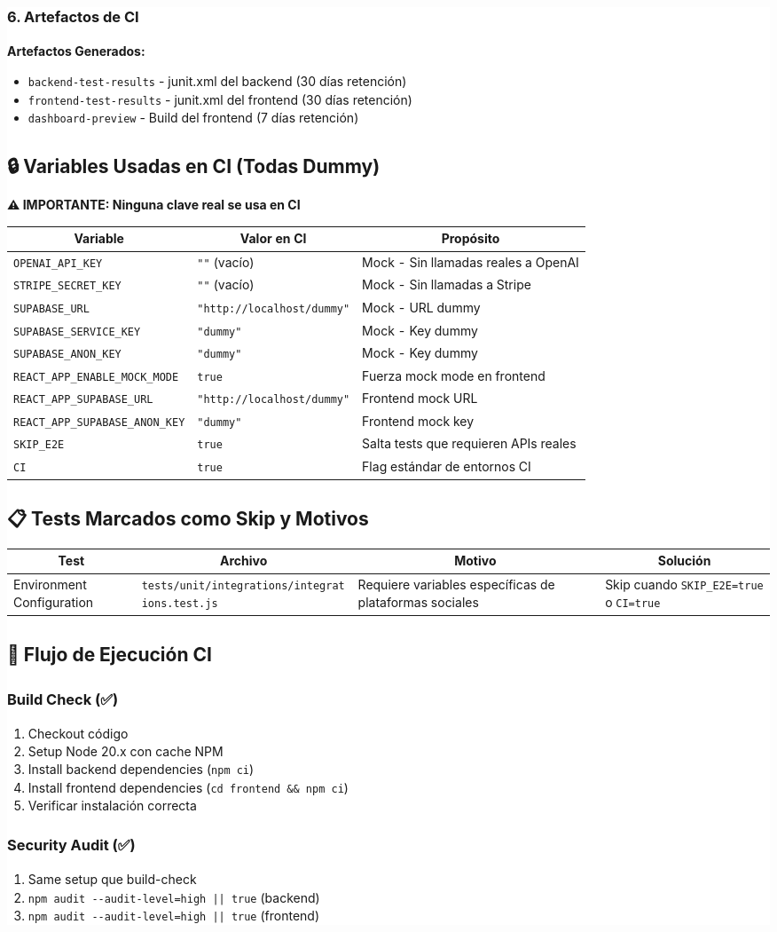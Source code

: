 ### 6. **Artefactos de CI**

**Artefactos Generados:**
- `backend-test-results` - junit.xml del backend (30 días retención)
- `frontend-test-results` - junit.xml del frontend (30 días retención)  
- `dashboard-preview` - Build del frontend (7 días retención)

## 🔒 Variables Usadas en CI (Todas Dummy)

**⚠️ IMPORTANTE: Ninguna clave real se usa en CI**

| Variable | Valor en CI | Propósito |
|----------|-------------|-----------|
| `OPENAI_API_KEY` | `""` (vacío) | Mock - Sin llamadas reales a OpenAI |
| `STRIPE_SECRET_KEY` | `""` (vacío) | Mock - Sin llamadas a Stripe |
| `SUPABASE_URL` | `"http://localhost/dummy"` | Mock - URL dummy |
| `SUPABASE_SERVICE_KEY` | `"dummy"` | Mock - Key dummy |
| `SUPABASE_ANON_KEY` | `"dummy"` | Mock - Key dummy |
| `REACT_APP_ENABLE_MOCK_MODE` | `true` | Fuerza mock mode en frontend |
| `REACT_APP_SUPABASE_URL` | `"http://localhost/dummy"` | Frontend mock URL |
| `REACT_APP_SUPABASE_ANON_KEY` | `"dummy"` | Frontend mock key |
| `SKIP_E2E` | `true` | Salta tests que requieren APIs reales |
| `CI` | `true` | Flag estándar de entornos CI |

## 📋 Tests Marcados como Skip y Motivos

| Test | Archivo | Motivo | Solución |
|------|---------|--------|----------|
| Environment Configuration | `tests/unit/integrations/integrations.test.js` | Requiere variables específicas de plataformas sociales | Skip cuando `SKIP_E2E=true` o `CI=true` |

## 🚀 Flujo de Ejecución CI

### Build Check (✅)
1. Checkout código
2. Setup Node 20.x con cache NPM  
3. Install backend dependencies (`npm ci`)
4. Install frontend dependencies (`cd frontend && npm ci`)
5. Verificar instalación correcta

### Security Audit (✅)
1. Same setup que build-check
2. `npm audit --audit-level=high || true` (backend)
3. `npm audit --audit-level=high || true` (frontend)
